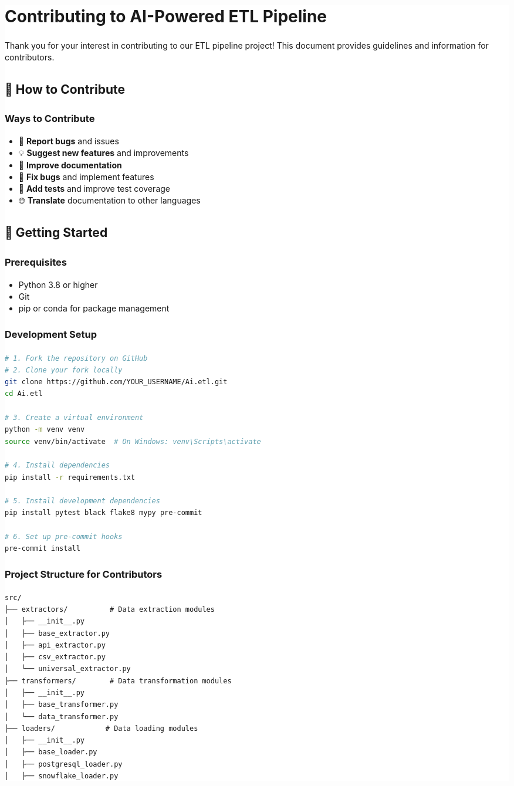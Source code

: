 # Contributing to AI-Powered ETL Pipeline

Thank you for your interest in contributing to our ETL pipeline project! This document provides guidelines and information for contributors.

## 🤝 How to Contribute

### **Ways to Contribute**
- 🐛 **Report bugs** and issues
- 💡 **Suggest new features** and improvements
- 📝 **Improve documentation**
- 🔧 **Fix bugs** and implement features
- 🧪 **Add tests** and improve test coverage
- 🌐 **Translate** documentation to other languages

## 🚀 Getting Started

### **Prerequisites**
- Python 3.8 or higher
- Git
- pip or conda for package management

### **Development Setup**
```bash
# 1. Fork the repository on GitHub
# 2. Clone your fork locally
git clone https://github.com/YOUR_USERNAME/Ai.etl.git
cd Ai.etl

# 3. Create a virtual environment
python -m venv venv
source venv/bin/activate  # On Windows: venv\Scripts\activate

# 4. Install dependencies
pip install -r requirements.txt

# 5. Install development dependencies
pip install pytest black flake8 mypy pre-commit

# 6. Set up pre-commit hooks
pre-commit install
```

### **Project Structure for Contributors**
```
src/
├── extractors/          # Data extraction modules
│   ├── __init__.py
│   ├── base_extractor.py
│   ├── api_extractor.py
│   ├── csv_extractor.py
│   └── universal_extractor.py
├── transformers/        # Data transformation modules
│   ├── __init__.py
│   ├── base_transformer.py
│   └── data_transformer.py
├── loaders/            # Data loading modules
│   ├── __init__.py
│   ├── base_loader.py
│   ├── postgresql_loader.py
│   ├── snowflake_loader.py
```
